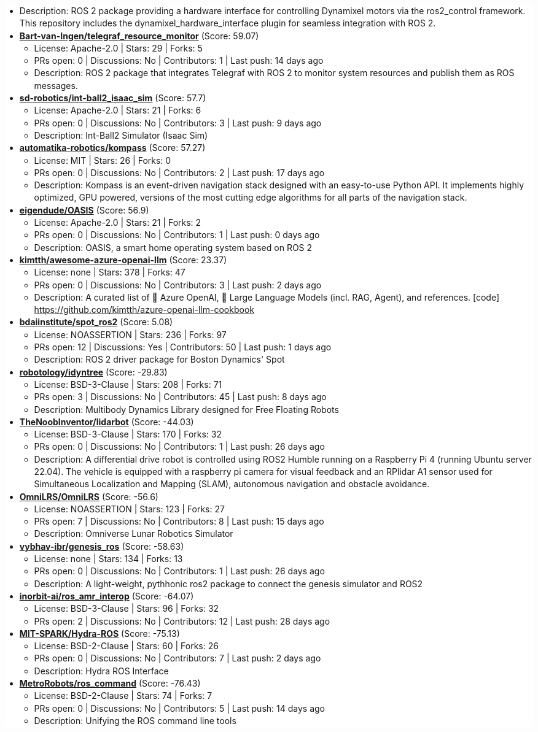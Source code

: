   - Description: ROS 2 package providing a hardware interface for controlling Dynamixel motors via the ros2_control framework. This repository includes the dynamixel_hardware_interface plugin for seamless integration with ROS 2.
- **[Bart-van-Ingen/telegraf_resource_monitor](https://github.com/Bart-van-Ingen/telegraf_resource_monitor)** (Score: 59.07)
  - License: Apache-2.0 | Stars: 29 | Forks: 5
  - PRs open: 0 | Discussions: No | Contributors: 1 | Last push: 14 days ago
  - Description: ROS 2 package that integrates Telegraf with ROS 2 to monitor system resources and publish them as ROS messages.
- **[sd-robotics/int-ball2_isaac_sim](https://github.com/sd-robotics/int-ball2_isaac_sim)** (Score: 57.7)
  - License: Apache-2.0 | Stars: 21 | Forks: 6
  - PRs open: 0 | Discussions: No | Contributors: 3 | Last push: 9 days ago
  - Description: Int-Ball2 Simulator (Isaac Sim)
- **[automatika-robotics/kompass](https://github.com/automatika-robotics/kompass)** (Score: 57.27)
  - License: MIT | Stars: 26 | Forks: 0
  - PRs open: 0 | Discussions: No | Contributors: 2 | Last push: 17 days ago
  - Description: Kompass is an event-driven navigation stack designed with an easy-to-use Python API. It implements highly optimized, GPU powered, versions of the most cutting edge algorithms for all parts of the navigation stack.
- **[eigendude/OASIS](https://github.com/eigendude/OASIS)** (Score: 56.9)
  - License: Apache-2.0 | Stars: 21 | Forks: 2
  - PRs open: 0 | Discussions: No | Contributors: 1 | Last push: 0 days ago
  - Description: OASIS, a smart home operating system based on ROS 2
- **[kimtth/awesome-azure-openai-llm](https://github.com/kimtth/awesome-azure-openai-llm)** (Score: 23.37)
  - License: none | Stars: 378 | Forks: 47
  - PRs open: 0 | Discussions: No | Contributors: 3 | Last push: 2 days ago
  - Description: A curated list of 🌌 Azure OpenAI, 🦙 Large Language Models (incl. RAG, Agent), and references. [code] https://github.com/kimtth/azure-openai-llm-cookbook
- **[bdaiinstitute/spot_ros2](https://github.com/bdaiinstitute/spot_ros2)** (Score: 5.08)
  - License: NOASSERTION | Stars: 236 | Forks: 97
  - PRs open: 12 | Discussions: Yes | Contributors: 50 | Last push: 1 days ago
  - Description: ROS 2 driver package for Boston Dynamics' Spot
- **[robotology/idyntree](https://github.com/robotology/idyntree)** (Score: -29.83)
  - License: BSD-3-Clause | Stars: 208 | Forks: 71
  - PRs open: 3 | Discussions: No | Contributors: 45 | Last push: 8 days ago
  - Description: Multibody Dynamics Library designed for Free Floating Robots
- **[TheNoobInventor/lidarbot](https://github.com/TheNoobInventor/lidarbot)** (Score: -44.03)
  - License: BSD-3-Clause | Stars: 170 | Forks: 32
  - PRs open: 0 | Discussions: No | Contributors: 1 | Last push: 26 days ago
  - Description: A differential drive robot is controlled using ROS2 Humble running on a Raspberry Pi 4 (running Ubuntu server 22.04). The vehicle is equipped with a raspberry pi camera for visual feedback and an RPlidar A1 sensor used for Simultaneous Localization and Mapping (SLAM), autonomous navigation and obstacle avoidance.
- **[OmniLRS/OmniLRS](https://github.com/OmniLRS/OmniLRS)** (Score: -56.6)
  - License: NOASSERTION | Stars: 123 | Forks: 27
  - PRs open: 7 | Discussions: No | Contributors: 8 | Last push: 15 days ago
  - Description: Omniverse Lunar Robotics Simulator
- **[vybhav-ibr/genesis_ros](https://github.com/vybhav-ibr/genesis_ros)** (Score: -58.63)
  - License: none | Stars: 134 | Forks: 13
  - PRs open: 0 | Discussions: No | Contributors: 1 | Last push: 26 days ago
  - Description: A light-weight, pythhonic ros2 package to connect the genesis simulator and ROS2
- **[inorbit-ai/ros_amr_interop](https://github.com/inorbit-ai/ros_amr_interop)** (Score: -64.07)
  - License: BSD-3-Clause | Stars: 96 | Forks: 32
  - PRs open: 2 | Discussions: No | Contributors: 12 | Last push: 28 days ago
- **[MIT-SPARK/Hydra-ROS](https://github.com/MIT-SPARK/Hydra-ROS)** (Score: -75.13)
  - License: BSD-2-Clause | Stars: 60 | Forks: 26
  - PRs open: 0 | Discussions: No | Contributors: 7 | Last push: 2 days ago
  - Description: Hydra ROS Interface
- **[MetroRobots/ros_command](https://github.com/MetroRobots/ros_command)** (Score: -76.43)
  - License: BSD-2-Clause | Stars: 74 | Forks: 7
  - PRs open: 0 | Discussions: No | Contributors: 5 | Last push: 14 days ago
  - Description: Unifying the ROS command line tools